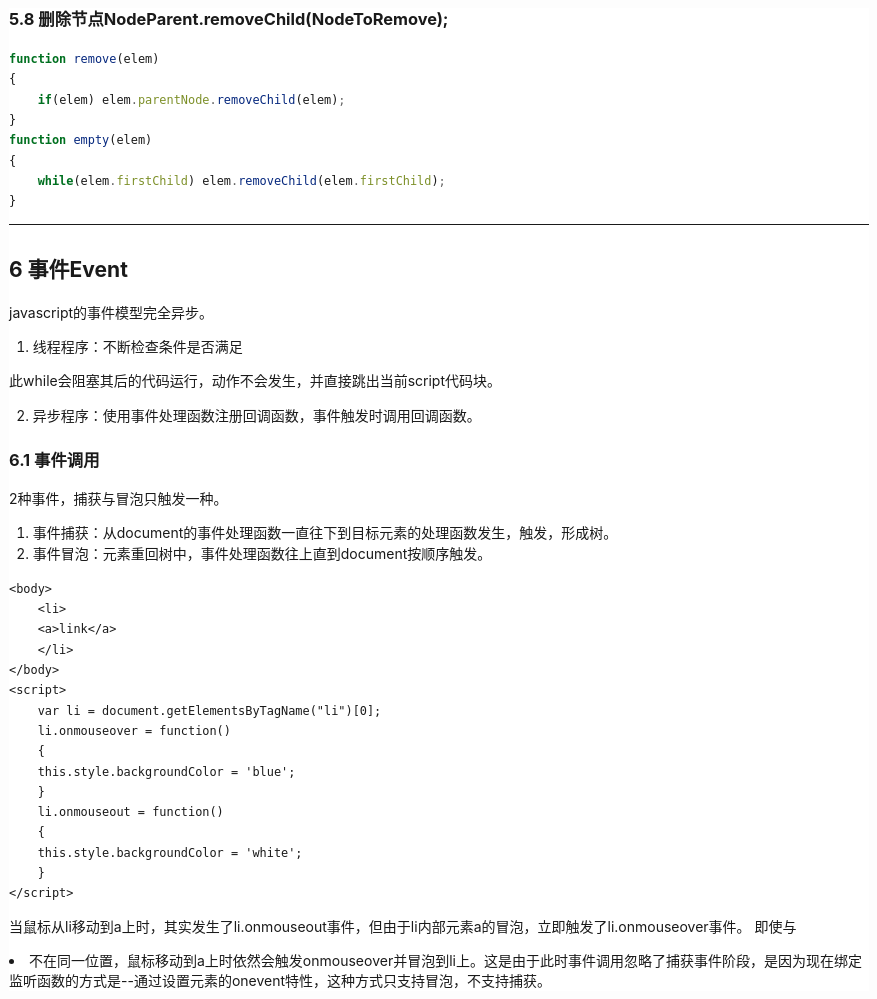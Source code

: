 ### 5.8 删除节点NodeParent.removeChild(NodeToRemove);

```javascript
function remove(elem)
{
    if(elem) elem.parentNode.removeChild(elem);
}
function empty(elem)
{
    while(elem.firstChild) elem.removeChild(elem.firstChild);
}
```

****

## 6 事件Event
javascript的事件模型完全异步。

1. 线程程序：不断检查条件是否满足
<script>
while(!window.loaded()){};
...
</script>
此while会阻塞其后的代码运行，动作不会发生，并直接跳出当前script代码块。

2. 异步程序：使用事件处理函数注册回调函数，事件触发时调用回调函数。

### 6.1 事件调用
2种事件，捕获与冒泡只触发一种。
1. 事件捕获：从document的事件处理函数一直往下到目标元素的处理函数发生，触发，形成树。
2. 事件冒泡：元素重回树中，事件处理函数往上直到document按顺序触发。

```
<body>
    <li>
	<a>link</a>
    </li>
</body>
<script>
    var li = document.getElementsByTagName("li")[0];
    li.onmouseover = function()
    {
	this.style.backgroundColor = 'blue';
    }
    li.onmouseout = function()
    {
	this.style.backgroundColor = 'white';
    }
</script>
```

当鼠标从li移动到a上时，其实发生了li.onmouseout事件，但由于li内部元素a的冒泡，立即触发了li.onmouseover事件。
即使<a>与<li>不在同一位置，鼠标移动到a上时依然会触发onmouseover并冒泡到li上。这是由于此时事件调用忽略了捕获事件阶段，是因为现在绑定监听函数的方式是--通过设置元素的onevent特性，这种方式只支持冒泡，不支持捕获。
